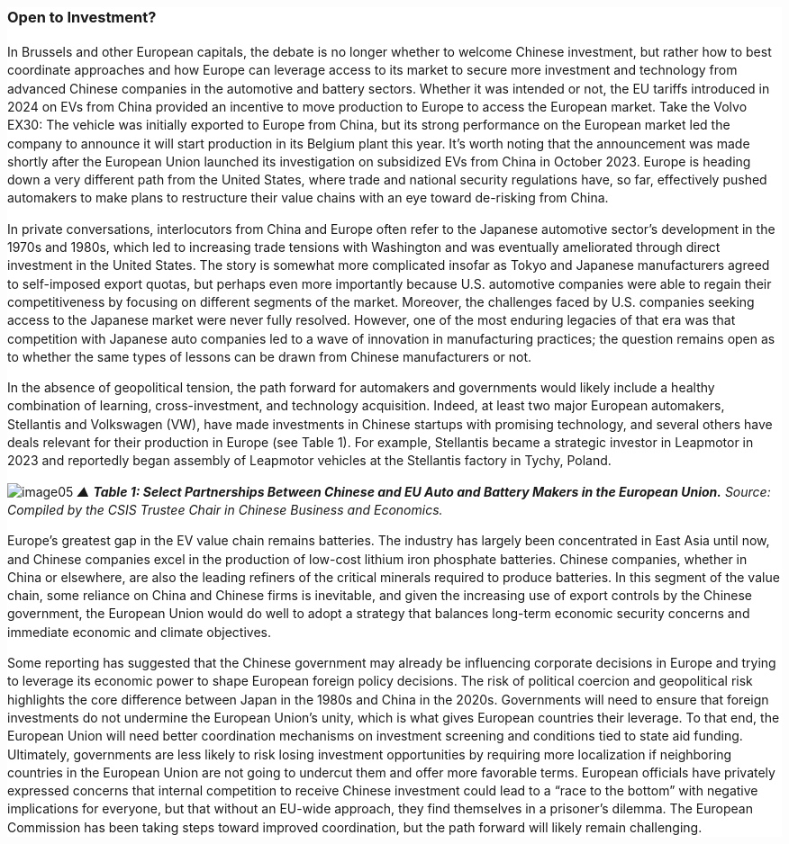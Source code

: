 
### Open to Investment?

In Brussels and other European capitals, the debate is no longer whether to welcome Chinese investment, but rather how to best coordinate approaches and how Europe can leverage access to its market to secure more investment and technology from advanced Chinese companies in the automotive and battery sectors. Whether it was intended or not, the EU tariffs introduced in 2024 on EVs from China provided an incentive to move production to Europe to access the European market. Take the Volvo EX30: The vehicle was initially exported to Europe from China, but its strong performance on the European market led the company to announce it will start production in its Belgium plant this year. It’s worth noting that the announcement was made shortly after the European Union launched its investigation on subsidized EVs from China in October 2023. Europe is heading down a very different path from the United States, where trade and national security regulations have, so far, effectively pushed automakers to make plans to restructure their value chains with an eye toward de-risking from China.

In private conversations, interlocutors from China and Europe often refer to the Japanese automotive sector’s development in the 1970s and 1980s, which led to increasing trade tensions with Washington and was eventually ameliorated through direct investment in the United States. The story is somewhat more complicated insofar as Tokyo and Japanese manufacturers agreed to self-imposed export quotas, but perhaps even more importantly because U.S. automotive companies were able to regain their competitiveness by focusing on different segments of the market. Moreover, the challenges faced by U.S. companies seeking access to the Japanese market were never fully resolved. However, one of the most enduring legacies of that era was that competition with Japanese auto companies led to a wave of innovation in manufacturing practices; the question remains open as to whether the same types of lessons can be drawn from Chinese manufacturers or not.

In the absence of geopolitical tension, the path forward for automakers and governments would likely include a healthy combination of learning, cross-investment, and technology acquisition. Indeed, at least two major European automakers, Stellantis and Volkswagen (VW), have made investments in Chinese startups with promising technology, and several others have deals relevant for their production in Europe (see Table 1). For example, Stellantis became a strategic investor in Leapmotor in 2023 and reportedly began assembly of Leapmotor vehicles at the Stellantis factory in Tychy, Poland.

![image05](https://i.imgur.com/AjWxRml.png)
_▲ __Table 1: Select Partnerships Between Chinese and EU Auto and Battery Makers in the European Union.__ Source: Compiled by the CSIS Trustee Chair in Chinese Business and Economics._

Europe’s greatest gap in the EV value chain remains batteries. The industry has largely been concentrated in East Asia until now, and Chinese companies excel in the production of low-cost lithium iron phosphate batteries. Chinese companies, whether in China or elsewhere, are also the leading refiners of the critical minerals required to produce batteries. In this segment of the value chain, some reliance on China and Chinese firms is inevitable, and given the increasing use of export controls by the Chinese government, the European Union would do well to adopt a strategy that balances long-term economic security concerns and immediate economic and climate objectives.

Some reporting has suggested that the Chinese government may already be influencing corporate decisions in Europe and trying to leverage its economic power to shape European foreign policy decisions. The risk of political coercion and geopolitical risk highlights the core difference between Japan in the 1980s and China in the 2020s. Governments will need to ensure that foreign investments do not undermine the European Union’s unity, which is what gives European countries their leverage. To that end, the European Union will need better coordination mechanisms on investment screening and conditions tied to state aid funding. Ultimately, governments are less likely to risk losing investment opportunities by requiring more localization if neighboring countries in the European Union are not going to undercut them and offer more favorable terms. European officials have privately expressed concerns that internal competition to receive Chinese investment could lead to a “race to the bottom” with negative implications for everyone, but that without an EU-wide approach, they find themselves in a prisoner’s dilemma. The European Commission has been taking steps toward improved coordination, but the path forward will likely remain challenging.
